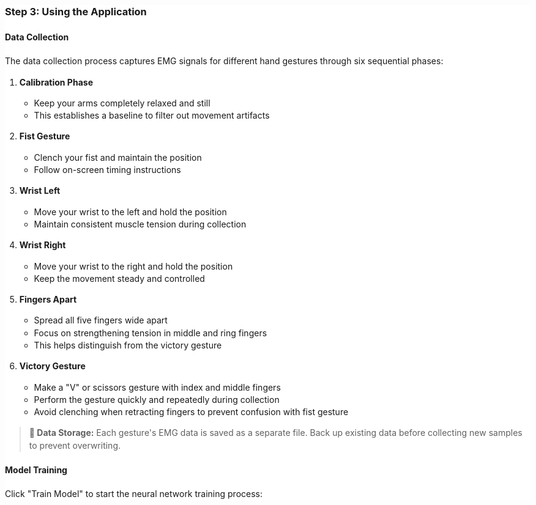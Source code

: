 ### Step 3: Using the Application

#### Data Collection

The data collection process captures EMG signals for different hand gestures through six sequential phases:

1. **Calibration Phase**
   - Keep your arms completely relaxed and still
   - This establishes a baseline to filter out movement artifacts

2. **Fist Gesture**
   - Clench your fist and maintain the position
   - Follow on-screen timing instructions

3. **Wrist Left**
   - Move your wrist to the left and hold the position
   - Maintain consistent muscle tension during collection

4. **Wrist Right**
   - Move your wrist to the right and hold the position
   - Keep the movement steady and controlled

5. **Fingers Apart**
   - Spread all five fingers wide apart
   - Focus on strengthening tension in middle and ring fingers
   - This helps distinguish from the victory gesture

6. **Victory Gesture**
   - Make a "V" or scissors gesture with index and middle fingers
   - Perform the gesture quickly and repeatedly during collection
   - Avoid clenching when retracting fingers to prevent confusion with fist gesture

> **📁 Data Storage:** Each gesture's EMG data is saved as a separate file. Back up existing data before collecting new samples to prevent overwriting.

#### Model Training

Click "Train Model" to start the neural network training process:
